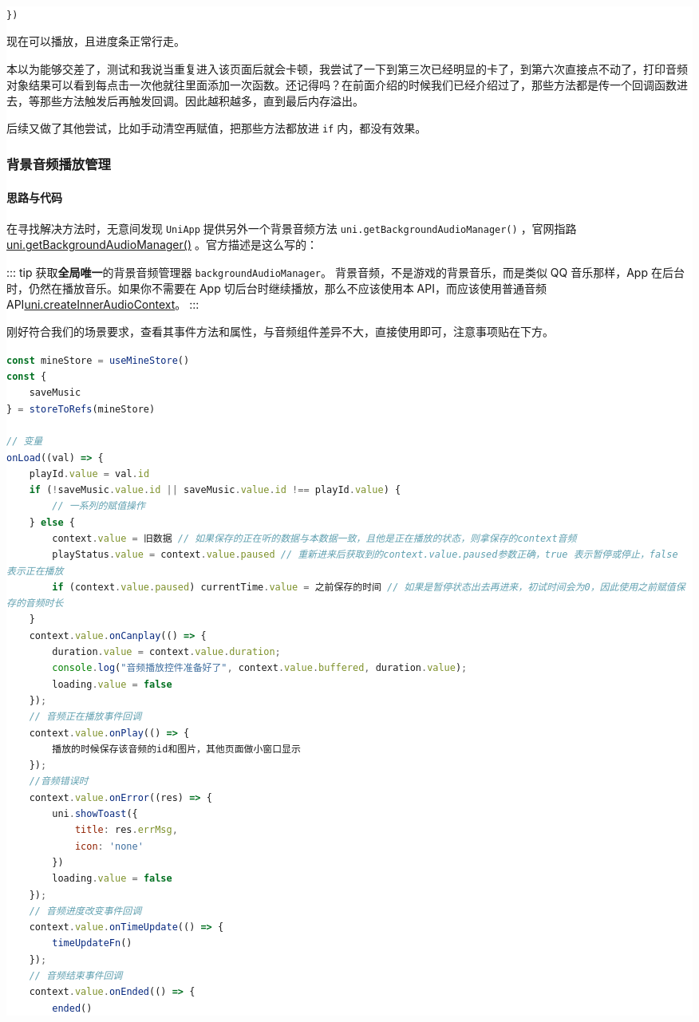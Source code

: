 ```js
})
```

现在可以播放，且进度条正常行走。

本以为能够交差了，测试和我说当重复进入该页面后就会卡顿，我尝试了一下到第三次已经明显的卡了，到第六次直接点不动了，打印音频对象结果可以看到每点击一次他就往里面添加一次函数。还记得吗？在前面介绍的时候我们已经介绍过了，那些方法都是传一个回调函数进去，等那些方法触发后再触发回调。因此越积越多，直到最后内存溢出。

后续又做了其他尝试，比如手动清空再赋值，把那些方法都放进 `if` 内，都没有效果。

### 背景音频播放管理

#### 思路与代码

在寻找解决方法时，无意间发现 `UniApp` 提供另外一个背景音频方法 `uni.getBackgroundAudioManager()` ，官网指路 [ uni.getBackgroundAudioManager()](https://uniapp.dcloud.net.cn/api/media/background-audio-manager.html) 。官方描述是这么写的：

::: tip 获取**全局唯一**的背景音频管理器 `backgroundAudioManager`。
背景音频，不是游戏的背景音乐，而是类似 QQ 音乐那样，App 在后台时，仍然在播放音乐。如果你不需要在 App 切后台时继续播放，那么不应该使用本 API，而应该使用普通音频 API[uni.createInnerAudioContext](https://uniapp.dcloud.io/api/media/audio-context)。
:::

刚好符合我们的场景要求，查看其事件方法和属性，与音频组件差异不大，直接使用即可，注意事项贴在下方。

```js
const mineStore = useMineStore()
const {
	saveMusic
} = storeToRefs(mineStore)

// 变量
onLoad((val) => {
	playId.value = val.id
	if (!saveMusic.value.id || saveMusic.value.id !== playId.value) {
		// 一系列的赋值操作
	} else {
		context.value = 旧数据 // 如果保存的正在听的数据与本数据一致，且他是正在播放的状态，则拿保存的context音频
		playStatus.value = context.value.paused // 重新进来后获取到的context.value.paused参数正确，true 表示暂停或停止，false 表示正在播放
		if (context.value.paused) currentTime.value = 之前保存的时间 // 如果是暂停状态出去再进来，初试时间会为0，因此使用之前赋值保存的音频时长
	}
	context.value.onCanplay(() => {
		duration.value = context.value.duration;
		console.log("音频播放控件准备好了", context.value.buffered, duration.value);
		loading.value = false
	});
	// 音频正在播放事件回调
	context.value.onPlay(() => {
		播放的时候保存该音频的id和图片，其他页面做小窗口显示
	});
	//音频错误时
	context.value.onError((res) => {
		uni.showToast({
			title: res.errMsg,
			icon: 'none'
		})
		loading.value = false
	});
	// 音频进度改变事件回调
	context.value.onTimeUpdate(() => {
		timeUpdateFn()
	});
	// 音频结束事件回调
	context.value.onEnded(() => {
		ended()
```